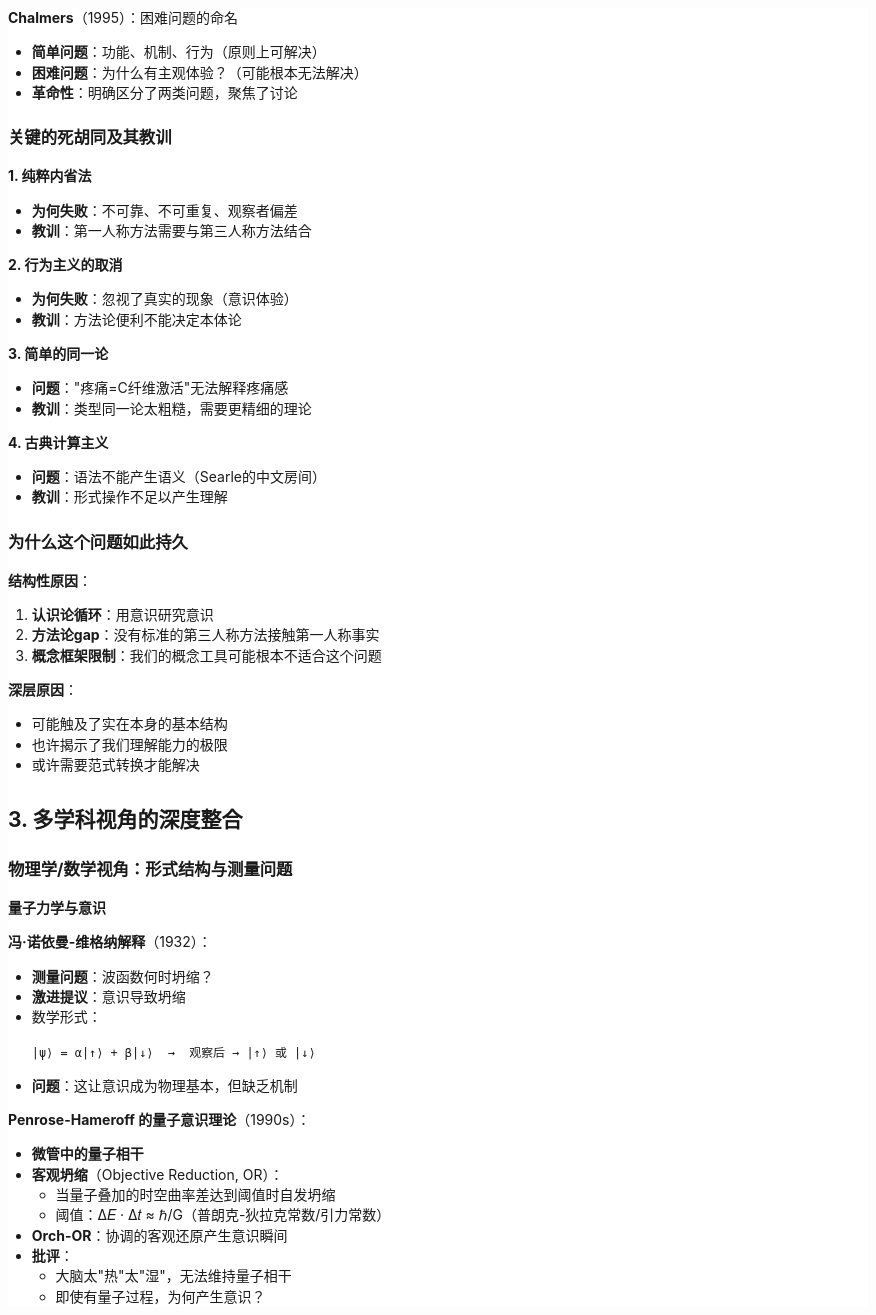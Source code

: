 **Chalmers**（1995）：困难问题的命名
- **简单问题**：功能、机制、行为（原则上可解决）
- **困难问题**：为什么有主观体验？（可能根本无法解决）
- **革命性**：明确区分了两类问题，聚焦了讨论

### 关键的死胡同及其教训

**1. 纯粹内省法**
- **为何失败**：不可靠、不可重复、观察者偏差
- **教训**：第一人称方法需要与第三人称方法结合

**2. 行为主义的取消**
- **为何失败**：忽视了真实的现象（意识体验）
- **教训**：方法论便利不能决定本体论

**3. 简单的同一论**
- **问题**："疼痛=C纤维激活"无法解释疼痛感
- **教训**：类型同一论太粗糙，需要更精细的理论

**4. 古典计算主义**
- **问题**：语法不能产生语义（Searle的中文房间）
- **教训**：形式操作不足以产生理解

### 为什么这个问题如此持久

**结构性原因**：
1. **认识论循环**：用意识研究意识
2. **方法论gap**：没有标准的第三人称方法接触第一人称事实
3. **概念框架限制**：我们的概念工具可能根本不适合这个问题

**深层原因**：
- 可能触及了实在本身的基本结构
- 也许揭示了我们理解能力的极限
- 或许需要范式转换才能解决

## 3. 多学科视角的深度整合

### 物理学/数学视角：形式结构与测量问题

**量子力学与意识**

**冯·诺依曼-维格纳解释**（1932）：
- **测量问题**：波函数何时坍缩？
- **激进提议**：意识导致坍缩
- 数学形式：
  ```
  |ψ⟩ = α|↑⟩ + β|↓⟩  →  观察后 → |↑⟩ 或 |↓⟩
  ```
- **问题**：这让意识成为物理基本，但缺乏机制

**Penrose-Hameroff 的量子意识理论**（1990s）：
- **微管中的量子相干**
- **客观坍缩**（Objective Reduction, OR）：
  - 当量子叠加的时空曲率差达到阈值时自发坍缩
  - 阈值：Δ𝐸 · Δ𝑡 ≈ ℏ/G（普朗克-狄拉克常数/引力常数）
- **Orch-OR**：协调的客观还原产生意识瞬间
- **批评**：
  - 大脑太"热"太"湿"，无法维持量子相干
  - 即使有量子过程，为何产生意识？
